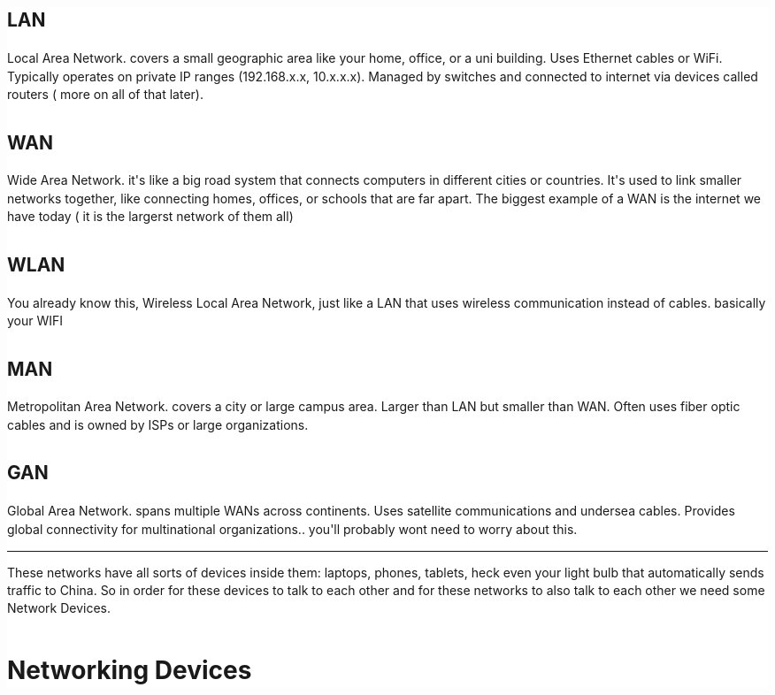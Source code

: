 ## LAN

Local Area Network. covers a small geographic area like your home, office, or a uni building. Uses Ethernet cables or WiFi. Typically operates on private IP ranges (192.168.x.x, 10.x.x.x). Managed by switches and connected to internet via devices called routers ( more on all of that later).

## WAN

Wide Area Network. it's like a big road system that connects computers in different cities or countries. It's used to link smaller networks together, like connecting homes, offices, or schools that are far apart. The biggest example of a WAN is the internet we have today ( it is the largerst network of them all)

## WLAN

You already know this, Wireless Local Area Network,  just like a LAN that uses wireless communication instead of cables. basically your WIFI

## MAN

Metropolitan Area Network. covers a city or large campus area. Larger than LAN but smaller than WAN. Often uses fiber optic cables and is owned by ISPs or large organizations.

## GAN

Global Area Network. spans multiple WANs across continents. Uses satellite communications and undersea cables. Provides global connectivity for multinational organizations.. you'll probably wont need to worry about this.


---

These networks have all sorts of devices inside them: laptops, phones, tablets, heck even your light bulb that automatically sends traffic to China. So in order for these devices to talk to each other and for these networks to also talk to each other we need some Network Devices.

# Networking Devices
